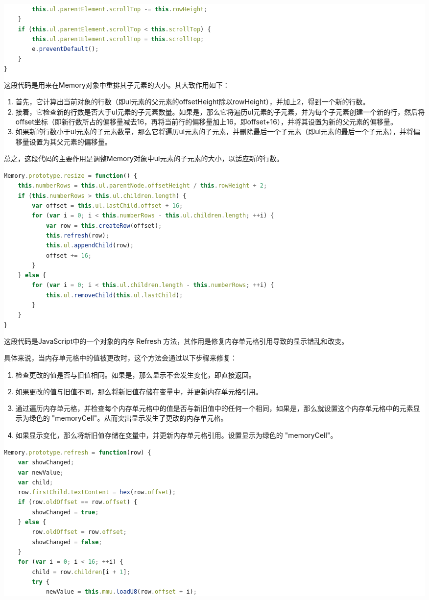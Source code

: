```js
		this.ul.parentElement.scrollTop -= this.rowHeight;
	}
	if (this.ul.parentElement.scrollTop < this.scrollTop) {
		this.ul.parentElement.scrollTop = this.scrollTop;
		e.preventDefault();
	}
}

```

这段代码是用来在Memory对象中重排其子元素的大小。其大致作用如下：

1. 首先，它计算出当前对象的行数（即ul元素的父元素的offsetHeight除以rowHeight），并加上2，得到一个新的行数。
2. 接着，它检查新的行数是否大于ul元素的子元素数量。如果是，那么它将遍历ul元素的子元素，并为每个子元素创建一个新的行，然后将offset坐标（即新行数所占的偏移量减去16，再将当前行的偏移量加上16，即offset+16），并将其设置为新的父元素的偏移量。
3. 如果新的行数小于ul元素的子元素数量，那么它将遍历ul元素的子元素，并删除最后一个子元素（即ul元素的最后一个子元素），并将偏移量设置为其父元素的偏移量。

总之，这段代码的主要作用是调整Memory对象中ul元素的子元素的大小，以适应新的行数。


```js
Memory.prototype.resize = function() {
	this.numberRows = this.ul.parentNode.offsetHeight / this.rowHeight + 2;
	if (this.numberRows > this.ul.children.length) {
		var offset = this.ul.lastChild.offset + 16;
		for (var i = 0; i < this.numberRows - this.ul.children.length; ++i) {
			var row = this.createRow(offset);
			this.refresh(row);
			this.ul.appendChild(row);
			offset += 16;
		}
	} else {
		for (var i = 0; i < this.ul.children.length - this.numberRows; ++i) {
			this.ul.removeChild(this.ul.lastChild);
		}
	}
}

```

这段代码是JavaScript中的一个对象的内存 Refresh 方法，其作用是修复内存单元格引用导致的显示错乱和改变。

具体来说，当内存单元格中的值被更改时，这个方法会通过以下步骤来修复：

1. 检查更改的值是否与旧值相同。如果是，那么显示不会发生变化，即直接返回。

2. 如果更改的值与旧值不同，那么将新旧值存储在变量中，并更新内存单元格引用。

3. 通过遍历内存单元格，并检查每个内存单元格中的值是否与新旧值中的任何一个相同，如果是，那么就设置这个内存单元格中的元素显示为绿色的 "memoryCell"。从而突出显示发生了更改的内存单元格。

4. 如果显示变化，那么将新旧值存储在变量中，并更新内存单元格引用。设置显示为绿色的 "memoryCell"。


```js
Memory.prototype.refresh = function(row) {
	var showChanged;
	var newValue;
	var child;
	row.firstChild.textContent = hex(row.offset);
	if (row.oldOffset == row.offset) {
		showChanged = true;
	} else {
		row.oldOffset = row.offset;
		showChanged = false;
	}
	for (var i = 0; i < 16; ++i) {
		child = row.children[i + 1];
		try {
			newValue = this.mmu.loadU8(row.offset + i);
```